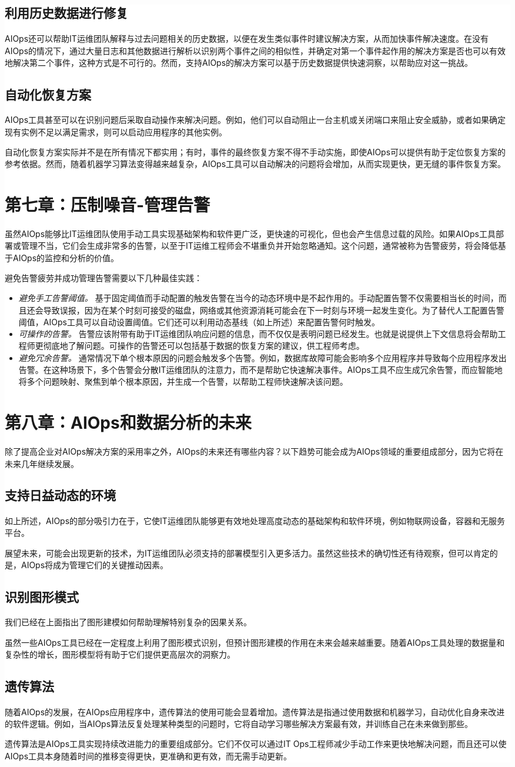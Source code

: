 
## 利用历史数据进行修复

AIOps还可以帮助IT运维团队解释与过去问题相关的历史数据，以便在发生类似事件时建议解决方案，从而加快事件解决速度。在没有AIOps的情况下，通过大量日志和其他数据进行解析以识别两个事件之间的相似性，并确定对第一个事件起作用的解决方案是否也可以有效地解决第二个事件，这种方式是不可行的。然而，支持AIOps的解决方案可以基于历史数据提供快速洞察，以帮助应对这一挑战。

## 自动化恢复方案

AIOps工具甚至可以在识别问题后采取自动操作来解决问题。例如，他们可以自动阻止一台主机或关闭端口来阻止安全威胁，或者如果确定现有实例不足以满足需求，则可以启动应用程序的其他实例。

自动化恢复方案实际并不是在所有情况下都实用；有时，事件的最终恢复方案不得不手动实施，即使AIOps可以提供有助于定位恢复方案的参考依据。然而，随着机器学习算法变得越来越复杂，AIOps工具可以自动解决的问题将会增加，从而实现更快，更无缝的事件恢复方案。


# 第七章：压制噪音-管理告警
 
虽然AIOps能够比IT运维团队使用手动工具实现基础架构和软件更广泛，更快速的可视化，但也会产生信息过载的风险。如果AIOps工具部署或管理不当，它们会生成非常多的告警，以至于IT运维工程师会不堪重负并开始忽略通知。这个问题，通常被称为告警疲劳，将会降低基于AIOps的监控和分析的价值。

避免告警疲劳并成功管理告警需要以下几种最佳实践：

* *避免手工告警阈值。* 基于固定阈值而手动配置的触发告警在当今的动态环境中是不起作用的。手动配置告警不仅需要相当长的时间，而且还会导致误报，因为在某个时刻可接受的磁盘，网络或其他资源消耗可能会在下一时刻与环境一起发生变化。为了替代人工配置告警阈值，AIOps工具可以自动设置阈值。它们还可以利用动态基线（如上所述）来配置告警何时触发。
* *可操作的告警。* 告警应该附带有助于IT运维团队响应问题的信息，而不仅仅是表明问题已经发生。也就是说提供上下文信息将会帮助工程师更彻底地了解问题。可操作的告警还可以包括基于数据的恢复方案的建议，供工程师考虑。
* *避免冗余告警。* 通常情况下单个根本原因的问题会触发多个告警。例如，数据库故障可能会影响多个应用程序并导致每个应用程序发出告警。在这种场景下，多个告警会分散IT运维团队的注意力，而不是帮助它快速解决事件。AIOps工具不应生成冗余告警，而应智能地将多个问题映射、聚焦到单个根本原因，并生成一个告警，以帮助工程师快速解决该问题。


# 第八章：AIOps和数据分析的未来

除了提高企业对AIOps解决方案的采用率之外，AIOps的未来还有哪些内容？以下趋势可能会成为AIOps领域的重要组成部分，因为它将在未来几年继续发展。

## 支持日益动态的环境

如上所述，AIOps的部分吸引力在于，它使IT运维团队能够更有效地处理高度动态的基础架构和软件环境，例如物联网设备，容器和无服务平台。

展望未来，可能会出现更新的技术，为IT运维团队必须支持的部署模型引入更多活力。虽然这些技术的确切性还有待观察，但可以肯定的是，AIOps将成为管理它们的关键推动因素。

## 识别图形模式

我们已经在上面指出了图形建模如何帮助理解特别复杂的因果关系。

虽然一些AIOps工具已经在一定程度上利用了图形模式识别，但预计图形建模的作用在未来会越来越重要。随着AIOps工具处理的数据量和复杂性的增长，图形模型将有助于它们提供更高层次的洞察力。

## 遗传算法

随着AIOps的发展，在AIOps应用程序中，遗传算法的使用可能会显着增加。遗传算法是指通过使用数据和机器学习，自动优化自身来改进的软件逻辑。例如，当AIOps算法反复处理某种类型的问题时，它将自动学习哪些解决方案最有效，并训练自己在未来做到那些。

遗传算法是AIOps工具实现持续改进能力的重要组成部分。它们不仅可以通过IT Ops工程师减少手动工作来更快地解决问题，而且还可以使AIOps工具本身随着时间的推移变得更快，更准确和更有效，而无需手动更新。
